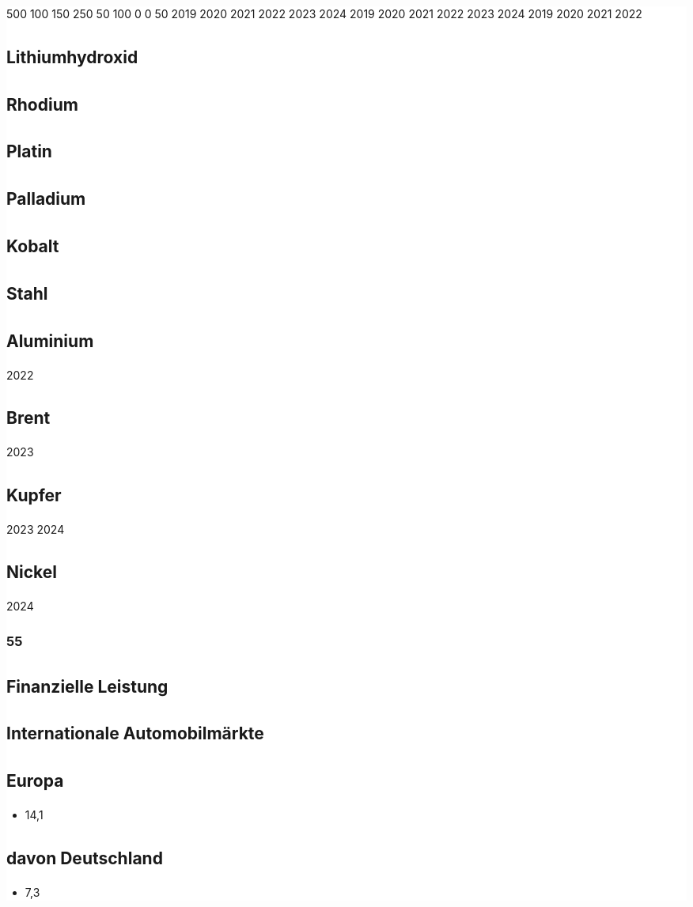 500
100
150
250
50
100
0
0
50
2019
2020
2021
2022
2023
2024
2019
2020
2021
2022
2023
2024
2019
2020
2021
2022
## Lithiumhydroxid
## Rhodium
## Platin
## Palladium
## Kobalt
## Stahl
## Aluminium
2022
## Brent
2023
## Kupfer
2023
2024
## Nickel
2024
### 55
## Finanzielle Leistung
## Internationale Automobilmärkte
## Europa
+ 14,1
## davon Deutschland
+ 7,3